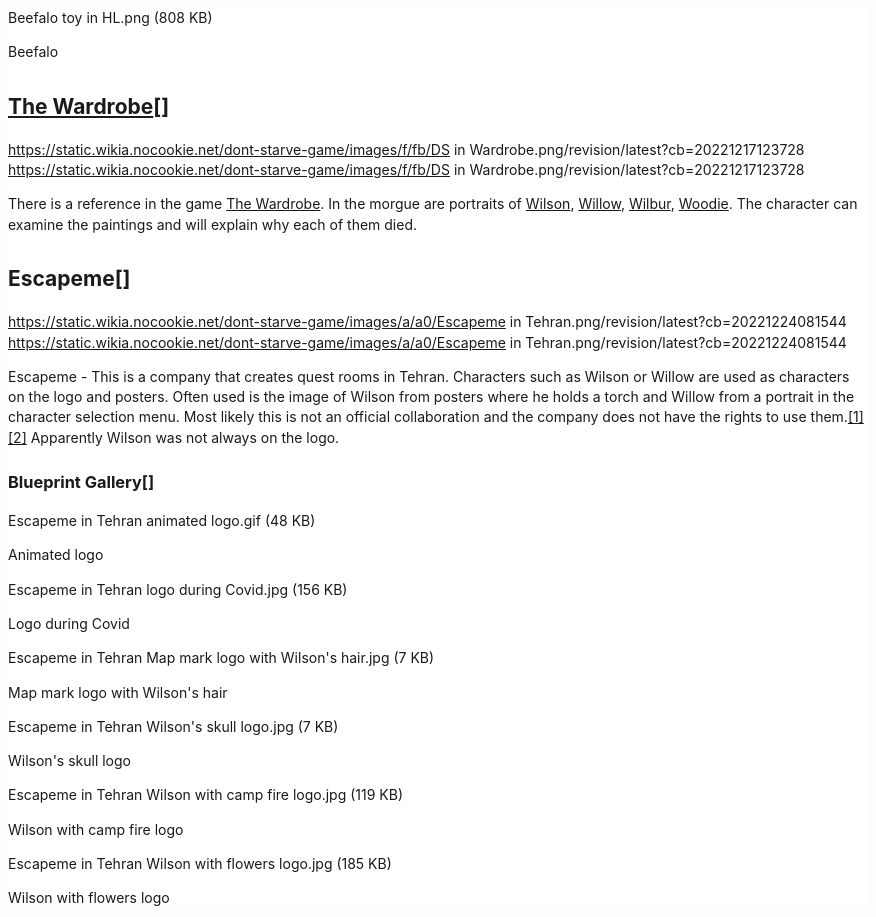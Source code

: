 Beefalo toy in HL.png (808 KB)

Beefalo

## [The Wardrobe](https://en.wikipedia.org/wiki/The_Wardrobe_(video_game) "wikipedia:The Wardrobe (video game)")[]

 https://static.wikia.nocookie.net/dont-starve-game/images/f/fb/DS in Wardrobe.png/revision/latest?cb=20221217123728 https://static.wikia.nocookie.net/dont-starve-game/images/f/fb/DS in Wardrobe.png/revision/latest?cb=20221217123728 



 

There is a reference in the game [The Wardrobe](https://en.wikipedia.org/wiki/The_Wardrobe_(video_game) "wikipedia:The Wardrobe (video game)"). In the morgue are portraits of [Wilson](/wiki/Wilson "Wilson"), [Willow](/wiki/Willow "Willow"), [Wilbur](/wiki/Wilbur "Wilbur"), [Woodie](/wiki/Woodie "Woodie"). The character can examine the paintings and will explain why each of them died.

## Escapeme[]

 https://static.wikia.nocookie.net/dont-starve-game/images/a/a0/Escapeme in Tehran.png/revision/latest?cb=20221224081544 https://static.wikia.nocookie.net/dont-starve-game/images/a/a0/Escapeme in Tehran.png/revision/latest?cb=20221224081544 



 

Escapeme - This is a company that creates quest rooms in Tehran. Characters such as Wilson or Willow are used as characters on the logo and posters. Often used is the image of Wilson from posters where he holds a torch and Willow from a portrait in the character selection menu. Most likely this is not an official collaboration and the company does not have the rights to use them.[[1]](#cite_note-:0-1)[[2]](#cite_note-:1-2) Apparently Wilson was not always on the logo.

### Blueprint Gallery[]

Escapeme in Tehran animated logo.gif (48 KB)

Animated logo

Escapeme in Tehran logo during Covid.jpg (156 KB)

Logo during Covid

Escapeme in Tehran Map mark logo with Wilson's hair.jpg (7 KB)

Map mark logo with Wilson's hair

Escapeme in Tehran Wilson's skull logo.jpg (7 KB)

Wilson's skull logo

Escapeme in Tehran Wilson with camp fire logo.jpg (119 KB)

Wilson with camp fire logo

Escapeme in Tehran Wilson with flowers logo.jpg (185 KB)

Wilson with flowers logo

